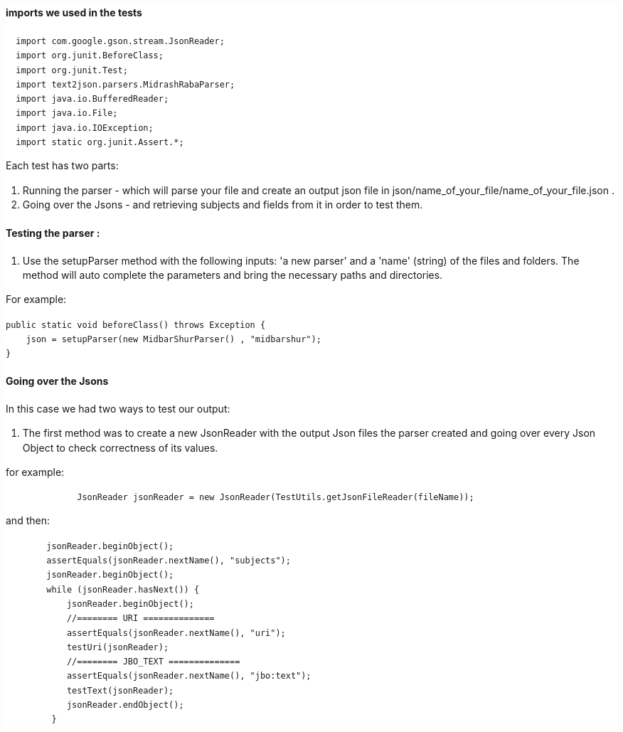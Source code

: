 
#### imports we used in the tests

      import com.google.gson.stream.JsonReader;
      import org.junit.BeforeClass;
      import org.junit.Test;
      import text2json.parsers.MidrashRabaParser;
      import java.io.BufferedReader;
      import java.io.File;
      import java.io.IOException;
      import static org.junit.Assert.*;

Each test has two parts:
1. Running the parser - which will parse your file and create an output json file in json/name_of_your_file/name_of_your_file.json .
1. Going over the Jsons - and retrieving subjects and fields from it in order to test them.

#### Testing the parser :

1. Use the setupParser method with the following inputs: 'a new parser' and a 'name' (string) of the files and folders.
The method will auto complete the parameters and bring the necessary paths and directories.


  For example:
  
    public static void beforeClass() throws Exception {
        json = setupParser(new MidbarShurParser() , "midbarshur");
    }
        
        
#### Going over the Jsons

In this case we had two ways to test our output:

1. The first method was to create a new JsonReader with the output Json files the parser created and going over every Json Object to check correctness of its values.

for example:

                  JsonReader jsonReader = new JsonReader(TestUtils.getJsonFileReader(fileName));

and then: 
            
            jsonReader.beginObject();
            assertEquals(jsonReader.nextName(), "subjects");
            jsonReader.beginObject();
            while (jsonReader.hasNext()) {
                jsonReader.beginObject();
                //======== URI ==============
                assertEquals(jsonReader.nextName(), "uri");
                testUri(jsonReader);
                //======== JBO_TEXT ==============
                assertEquals(jsonReader.nextName(), "jbo:text");
                testText(jsonReader);
                jsonReader.endObject();
             }
 